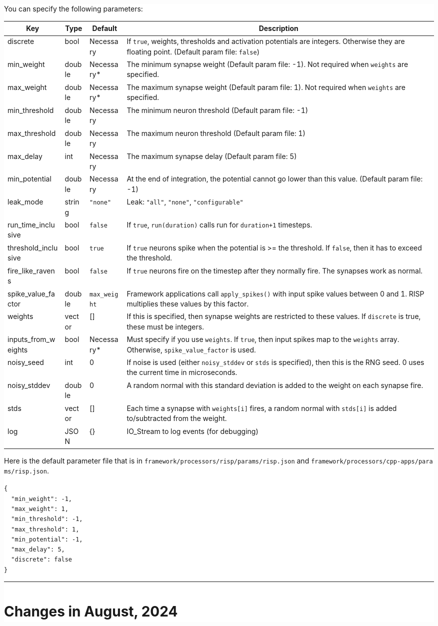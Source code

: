 You can specify the following parameters:


| Key                 | Type   | Default      | Description |
|-------------------- |------- | ------------ |------------ |
| discrete            | bool   | Necessary    | If `true`, weights, thresholds and activation potentials are integers.  Otherwise they are floating point. (Default param file: `false`) |
| min_weight          | double | Necessary*   | The minimum synapse weight (Default param file: -1).  Not required when `weights` are specified. |
| max_weight          | double | Necessary*   | The maximum synapse weight (Default param file: 1).  Not required when `weights` are specified. |
| min_threshold       | double | Necessary    | The minimum neuron threshold (Default param file: -1) |
| max_threshold       | double | Necessary    | The maximum neuron threshold (Default param file: 1) |
| max_delay           | int    | Necessary    | The maximum synapse delay (Default param file: 5) |
| min_potential       | double | Necessary    | At the end of integration, the potential cannot go lower than this value. (Default param file: -1) |
| leak_mode           | string | `"none"`     | Leak: `"all"`, `"none"`, `"configurable"` |
| run_time_inclusive  | bool   | `false`      | If `true`, `run(duration)` calls run for `duration+1` timesteps. |
| threshold_inclusive | bool   | `true`       | If `true` neurons spike when the potential is >= the threshold.  If `false`, then it has to exceed the threshold. |
| fire_like_ravens    | bool   | `false`      | If `true` neurons fire on the timestep after they normally fire.  The synapses work as normal. |
| spike_value_factor  | double | `max_weight` | Framework applications call `apply_spikes()` with input spike values between 0 and 1.  RISP multiplies these values by this factor. |
| weights             | vector | []           | If this is specified, then synapse weights are restricted to these values.  If `discrete` is true, these must be integers. |
| inputs_from_weights | bool   | Necessary*   | Must specify if you use `weights`.  If `true`, then input spikes map to the `weights` array.  Otherwise, `spike_value_factor` is used. |
| noisy_seed          | int    | 0            | If noise is used (either `noisy_stddev` or `stds` is specified), then this is the RNG seed. 0 uses the current time in microseconds. |
| noisy_stddev        | double | 0            | A random normal with this standard deviation is added to the weight on each synapse fire. ||
| stds                | vector | []           | Each time a synapse with `weights[i]` fires, a random normal with `stds[i]` is added to/subtracted from the weight. |
| log                 | JSON   | {}           | IO_Stream to log events (for debugging) | 

Here is the default parameter file that is in `framework/processors/risp/params/risp.json` and
`framework/processors/cpp-apps/params/risp.json`.

```
{
  "min_weight": -1,
  "max_weight": 1,
  "min_threshold": -1,
  "max_threshold": 1,
  "min_potential": -1,
  "max_delay": 5,
  "discrete": false
}
```

------------------------------------------------------------
# Changes in August, 2024
